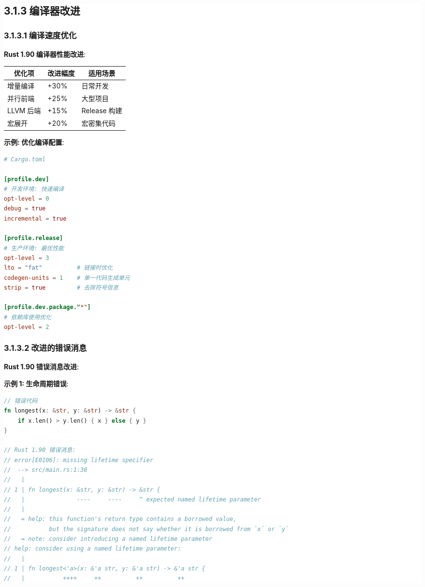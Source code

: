 ## 3.1.3 编译器改进

### 3.1.3.1 编译速度优化

**Rust 1.90 编译器性能改进**:

| 优化项 | 改进幅度 | 适用场景 |
|--------|---------|---------|
| 增量编译 | +30% | 日常开发 |
| 并行前端 | +25% | 大型项目 |
| LLVM 后端 | +15% | Release 构建 |
| 宏展开 | +20% | 宏密集代码 |

**示例: 优化编译配置**:

```toml
# Cargo.toml

[profile.dev]
# 开发环境: 快速编译
opt-level = 0
debug = true
incremental = true

[profile.release]
# 生产环境: 最优性能
opt-level = 3
lto = "fat"          # 链接时优化
codegen-units = 1    # 单一代码生成单元
strip = true         # 去除符号信息

[profile.dev.package."*"]
# 依赖库使用优化
opt-level = 2
```

### 3.1.3.2 改进的错误消息

**Rust 1.90 错误消息改进**:

**示例 1: 生命周期错误**:

```rust
// 错误代码
fn longest(x: &str, y: &str) -> &str {
    if x.len() > y.len() { x } else { y }
}

// Rust 1.90 错误消息:
// error[E0106]: missing lifetime specifier
//  --> src/main.rs:1:38
//   |
// 1 | fn longest(x: &str, y: &str) -> &str {
//   |               ----     ----     ^ expected named lifetime parameter
//   |
//   = help: this function's return type contains a borrowed value,
//           but the signature does not say whether it is borrowed from `x` or `y`
//   = note: consider introducing a named lifetime parameter
// help: consider using a named lifetime parameter:
//   |
// 1 | fn longest<'a>(x: &'a str, y: &'a str) -> &'a str {
//   |           ++++     ++          ++          ++
```

